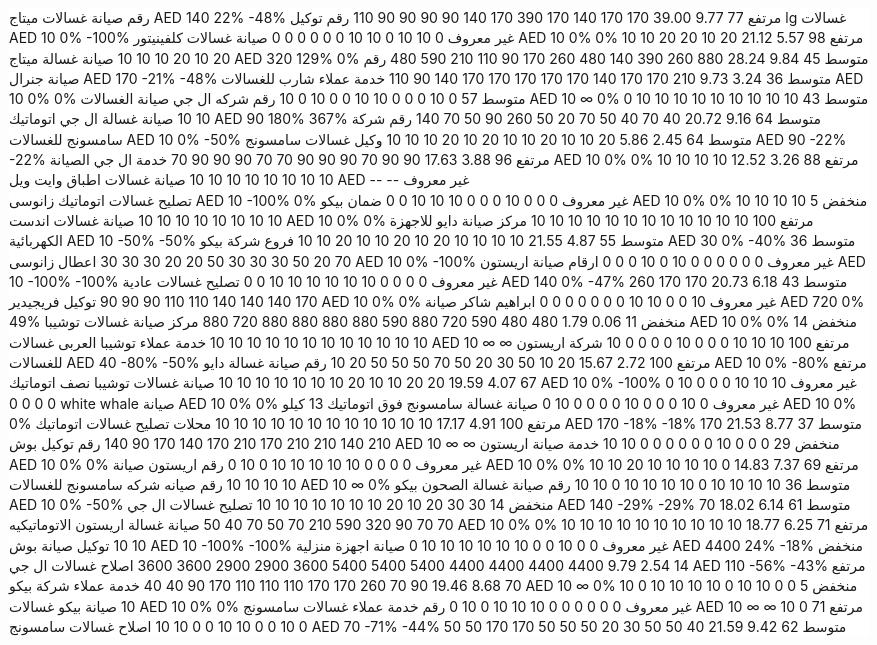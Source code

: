 رقم صيانة غسالات ميتاج	AED	140	22‎%‎	‎-48‎%‎	مرتفع	77	9.77	39.00						170	170	140	170	390	170	140	90	90	90	90	110
رقم توكيل lg غسالات	AED	10	0‎%‎	‎-100‎%‎	غير معروف									0	10	10	0	10	10	0	0	0	0	0	0
صيانة غسالات كلفينيتور	AED	10	0‎%‎	0‎%‎	مرتفع	98	5.57	21.12						20	10	20	20	10	10	20	10	20	10	10	10
صيانة غسالة ميتاج	AED	320	129‎%‎	0‎%‎	متوسط	45	9.84	28.24						880	260	390	140	480	260	170	90	110	210	590	480
رقم صيانة جنرال	AED	170	‎-21‎%‎	‎-48‎%‎	متوسط	36	3.24	9.73						210	170	170	140	170	170	170	170	170	140	90	110
خدمة عملاء شارب للغسالات	AED	10	0‎%‎	0‎%‎	متوسط	57								0	10	0	0	0	10	10	0	0	10	0	10
رقم شركه ال جي صيانة الغسالات	AED	10	∞	0‎%‎	متوسط	43								10	10	10	10	10	10	10	10	10	0	10	10
صيانة غسالة ال جي اتوماتيك	AED	90	180‎%‎	367‎%‎	متوسط	64	9.16	20.72						40	70	40	50	70	20	50	260	90	50	70	140
رقم شركة سامسونج للغسالات	AED	10	0‎%‎	‎-50‎%‎	متوسط	64	2.45	5.86						20	10	10	20	10	10	20	10	20	10	10	10
وكيل غسالات سامسونج	AED	90	‎-22‎%‎	‎-22‎%‎	مرتفع	96	3.88	17.63						90	90	70	90	90	90	70	70	90	90	90	70
خدمة ال جي الصيانة	AED	10	0‎%‎	0‎%‎	مرتفع	88	3.26	12.52						10	10	10	10	10	10	10	10	10	10	10	10
صيانة غسالات اطباق وايت ويل	AED		--	--	غير معروف																				
تصليح غسالات اتوماتيك زانوسى	AED	10	‎-100‎%‎	0‎%‎	غير معروف									0	0	0	10	0	0	0	10	10	10	0	0
ضمان بيكو	AED	10	0‎%‎	0‎%‎	منخفض	5								10	10	10	10	10	10	10	10	10	10	10	10
صيانة غسالات اندست	AED	10	0‎%‎	0‎%‎	مرتفع	100								10	10	10	10	10	10	10	10	10	10	10	10
مركز صيانة دايو للاجهزة الكهربائية	AED	10	‎-50‎%‎	‎-50‎%‎	متوسط	55	4.87	21.55						10	10	10	10	20	10	20	10	10	20	10	10
فروع شركة بيكو	AED	30	0‎%‎	‎-40‎%‎	متوسط	36								70	20	50	30	30	30	50	20	20	30	30	30
اعطال زانوسى	AED	10	0‎%‎	‎-100‎%‎	غير معروف									0	0	0	0	0	0	10	0	10	0	0	0
ارقام صيانة اريستون	AED	10	‎-100‎%‎	‎-100‎%‎	غير معروف									0	0	0	0	10	10	10	10	10	10	0	0
تصليح غسالات عادية	AED	140	0‎%‎	‎-47‎%‎	متوسط	43	6.18	20.73						170	170	260	170	140	140	140	110	110	90	90	90
توكيل فريجيدير	AED	10	0‎%‎	0‎%‎	غير معروف									10	0	0	10	10	0	0	0	0	0	0	0
ابراهيم شاكر صيانة	AED	720	0‎%‎	49‎%‎	منخفض	11	0.06	1.79						480	480	590	720	880	590	880	880	880	880	720	880
مركز صيانة غسالات توشيبا	AED	10	0‎%‎	0‎%‎	منخفض	14								10	10	10	10	10	10	10	10	10	10	10	10
خدمة عملاء توشيبا العربى غسالات	AED	10	∞	∞	مرتفع	100								10	10	10	0	0	0	10	0	0	0	0	10
شركة اريستون للغسالات	AED	40	‎-80‎%‎	‎-50‎%‎	مرتفع	100	2.72	15.67						20	10	50	30	20	50	70	50	50	50	20	10
رقم صيانة غسالة دايو	AED	10	0‎%‎	‎-80‎%‎	مرتفع	67	4.07	19.59						20	20	10	10	20	10	10	10	10	10	10	10
صيانة غسالات توشيبا نصف اتوماتيك	AED	10	0‎%‎	‎-100‎%‎	غير معروف									10	10	10	0	0	0	10	0	0	0	0	0
white whale صيانة	AED	10	0‎%‎	0‎%‎	غير معروف									0	10	0	0	0	10	0	0	0	0	10	0
صيانة غسالة سامسونج فوق اتوماتيك 13 كيلو	AED	10	0‎%‎	0‎%‎	مرتفع	100	4.91	17.17						10	10	10	10	10	10	10	10	10	10	10	10
محلات تصليح غسالات اتوماتيك	AED	170	‎-18‎%‎	‎-18‎%‎	متوسط	37	8.77	21.53						170	210	140	210	210	170	210	170	140	170	90	140
رقم توكيل بوش	AED	10	∞	∞	منخفض	29								0	0	0	10	0	0	0	0	0	0	10	10
خدمة صيانة اريستون	AED	10	0‎%‎	0‎%‎	غير معروف									0	0	0	0	10	10	10	10	10	0	10	0
رقم اريستون صيانة	AED	10	0‎%‎	0‎%‎	مرتفع	69	7.37	14.83						0	10	10	10	10	20	10	10	10	10	10	10
رقم صيانه شركه سامسونج للغسالات	AED	10	∞	0‎%‎	متوسط	36								10	10	10	10	0	10	10	10	10	0	10	10
رقم صيانة غسالة الصحون بيكو	AED	10	0‎%‎	‎-50‎%‎	منخفض	14								30	30	20	10	20	10	10	10	10	10	10	10
تصليح غسالات ال جي	AED	140	‎-29‎%‎	‎-29‎%‎	متوسط	61	6.14	18.02						70	70	70	90	320	590	210	70	50	70	40	50
صيانة غسالة اريستون الاتوماتيكيه	AED	10	0‎%‎	0‎%‎	مرتفع	71	6.25	18.77						10	10	10	10	10	10	10	10	10	10	10	10
توكيل صيانة بوش	AED	10	‎-100‎%‎	‎-100‎%‎	غير معروف									0	0	10	0	0	10	10	10	10	10	10	0
صيانة اجهزة منزلية	AED	4400	24‎%‎	‎-18‎%‎	منخفض	14	2.54	9.79						4400	4400	4400	4400	5400	5400	5400	3600	2900	2900	3600	3600
اصلاح غسالات ال جي	AED	110	‎-56‎%‎	‎-43‎%‎	مرتفع	70	8.68	19.46						90	70	260	170	170	110	110	110	170	90	40	40
خدمة عملاء شركة بيكو	AED	10	∞	0‎%‎	منخفض	5								0	0	10	10	0	10	10	10	10	0	10	10
صيانة بيكو غسالات	AED	10	0‎%‎	0‎%‎	غير معروف									0	0	0	0	0	0	10	10	10	0	10	0
رقم خدمة عملاء غسالات سامسونج	AED	10	∞	∞	مرتفع	71								0	10	0	10	0	0	10	10	0	0	10	10
اصلاح غسالات سامسونج	AED	70	‎-71‎%‎	‎-44‎%‎	متوسط	62	9.42	21.59						40	50	50	30	20	50	50	50	170	170	50	50